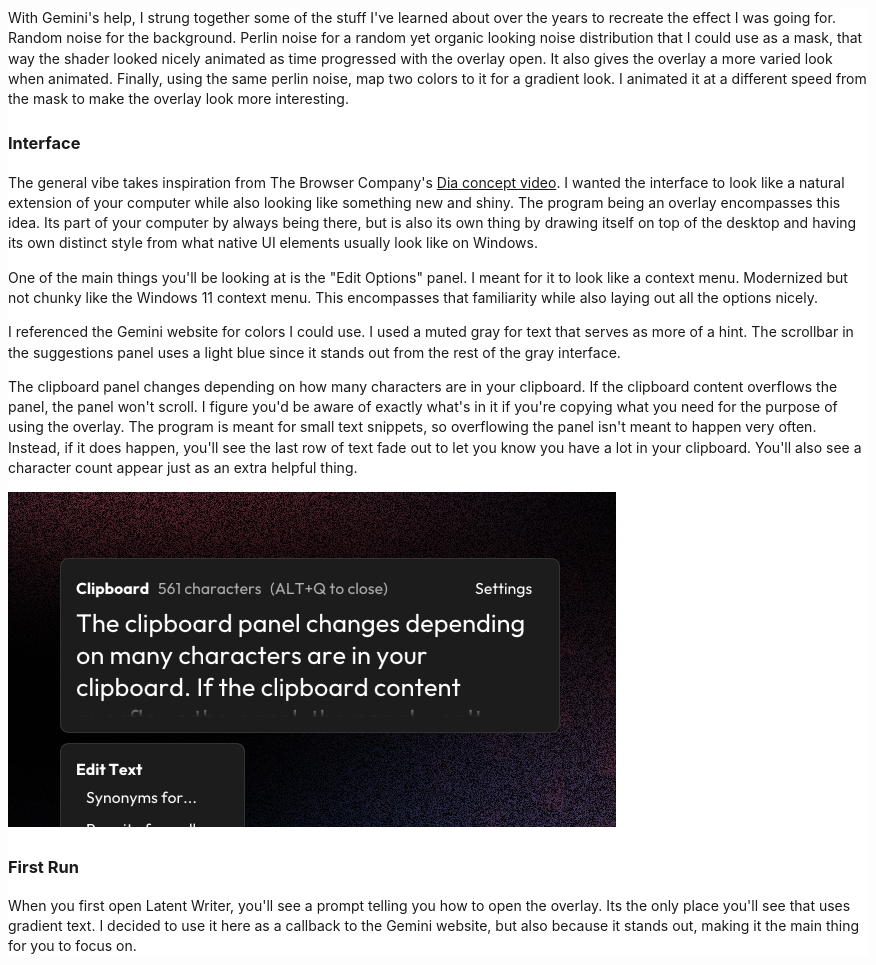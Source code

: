 With Gemini's help, I strung together some of the stuff I've learned about over the years to recreate the effect I was going for. Random noise for the background. Perlin noise for a random yet organic looking noise distribution that I could use as a mask, that way the shader looked nicely animated as time progressed with the overlay open. It also gives the overlay a more varied look when animated. Finally, using the same perlin noise, map two colors to it for a gradient look. I animated it at a different speed from the mask to make the overlay look more interesting.

### Interface
The general vibe takes inspiration from The Browser Company's [Dia concept video](https://x.com/joshm/status/1863580629465788823). I wanted the interface to look like a natural extension of your computer while also looking like something new and shiny. The program being an overlay encompasses this idea. Its part of your computer by always being there, but is also its own thing by drawing itself on top of the desktop and having its own distinct style from what native UI elements usually look like on Windows.

One of the main things you'll be looking at is the "Edit Options" panel. I meant for it to look like a context menu. Modernized but not chunky like the Windows 11 context menu. This encompasses that familiarity while also laying out all the options nicely.

I referenced the Gemini website for colors I could use. I used a muted gray for text that serves as more of a hint. The scrollbar in the suggestions panel uses a light blue since it stands out from the rest of the gray interface.

The clipboard panel changes depending on how many characters are in your clipboard. If the clipboard content overflows the panel, the panel won't scroll. I figure you'd be aware of exactly what's in it if you're copying what you need for the purpose of using the overlay. The program is meant for small text snippets, so overflowing the panel isn't meant to happen very often. Instead, if it does happen, you'll see the last row of text fade out to let you know you have a lot in your clipboard. You'll also see a character count appear just as an extra helpful thing.

![the clipboard overflowing with text](./img-clipboard.png)

### First Run
When you first open Latent Writer, you'll see a prompt telling you how to open the overlay. Its the only place you'll see that uses gradient text. I decided to use it here as a callback to the Gemini website, but also because it stands out, making it the main thing for you to focus on.
